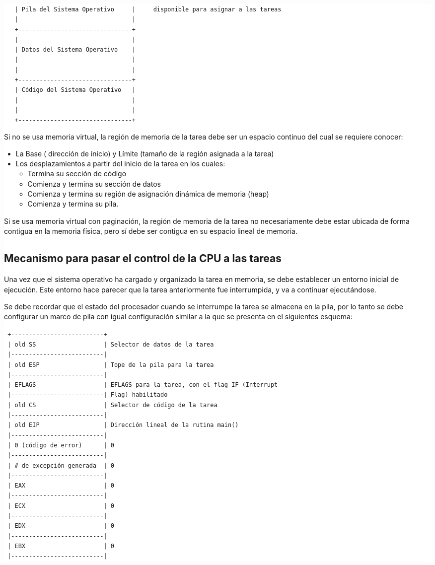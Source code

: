        | Pila del Sistema Operativo     |     disponible para asignar a las tareas
       |                                |
       +--------------------------------+
       |                                |
       | Datos del Sistema Operativo    |
       |                                |
       |                                |
       +--------------------------------+
       | Código del Sistema Operativo   |
       |                                |
       |                                |
       +--------------------------------+
    
Si no se usa memoria virtual, la región de memoria de la tarea debe ser un
espacio continuo del cual se requiere conocer:
- La Base ( dirección de inicio) y Límite (tamaño de la región asignada a la tarea)
- Los desplazamientos a partir del inicio de la tarea en los cuales:
	- Termina su sección de código
	- Comienza y termina su sección de datos
	- Comienza y termina su región de asignación dinámica de memoria (heap)
	- Comienza y termina su pila.

Si se usa memoria virtual con paginación, la región de memoria de la tarea no
necesariamente debe estar ubicada de forma contigua en la memoria física, pero
sí debe ser contigua en su espacio lineal de memoria.

Mecanismo para pasar el control de la CPU a las tareas
------------------------------------------------------


Una vez que el sistema operativo ha cargado y organizado la tarea en memoria, se
debe establecer un entorno inicial de ejecución. Este entorno hace parecer que
la tarea anteriormente fue interrumpida, y va a continuar ejecutándose.

Se debe recordar que el estado del procesador cuando se interrumpe la tarea se
almacena en la pila, por lo tanto se debe configurar un marco de pila con igual
configuración similar a la que se presenta en el siguientes esquema:

     +--------------------------+
     | old SS                   | Selector de datos de la tarea
     |--------------------------|
     | old ESP                  | Tope de la pila para la tarea
     |--------------------------|
     | EFLAGS                   | EFLAGS para la tarea, con el flag IF (Interrupt
     |--------------------------| Flag) habilitado
     | old CS                   | Selector de código de la tarea
     |--------------------------| 
     | old EIP                  | Dirección lineal de la rutina main()
     |--------------------------|
     | 0 (código de error)      | 0
     |--------------------------|
     | # de excepción generada  | 0
     |--------------------------|
     | EAX                      | 0
     |--------------------------|
     | ECX                      | 0
     |--------------------------|
     | EDX                      | 0
     |--------------------------|
     | EBX                      | 0
     |--------------------------|